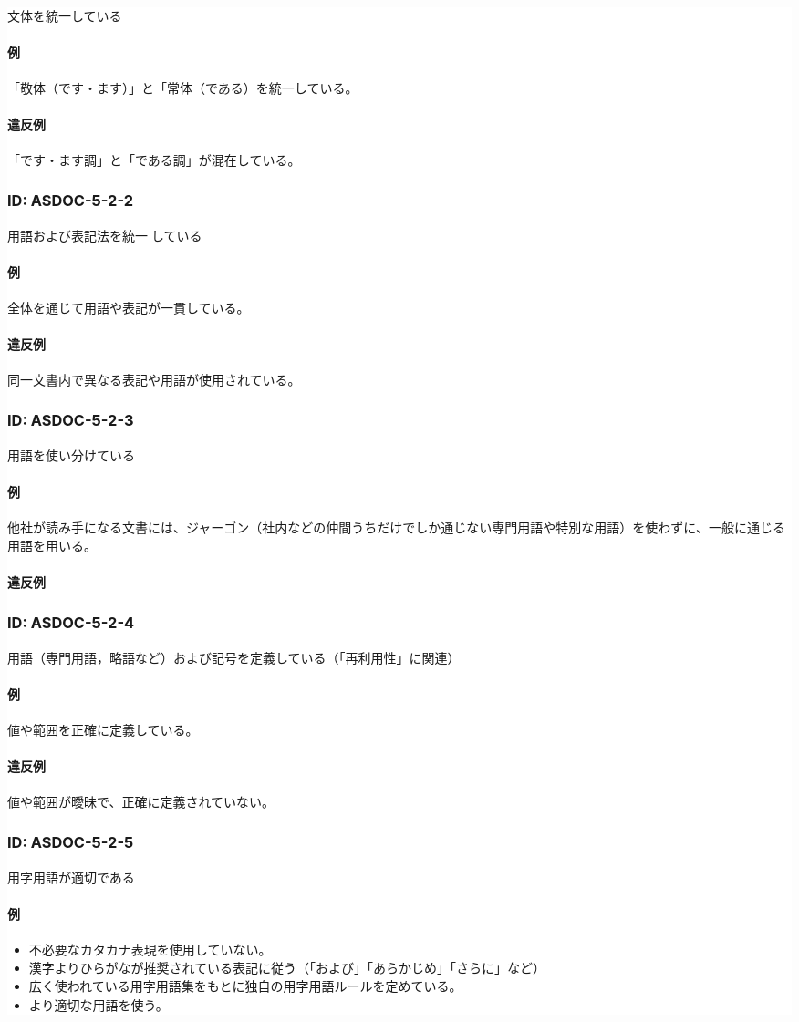 文体を統一している


#### 例

「敬体（です・ます）」と「常体（である）を統一している。

#### 違反例

「です・ます調」と「である調」が混在している。



### ID: ASDOC-5-2-2

用語および表記法を統一 している


#### 例

全体を通じて用語や表記が一貫している。

#### 違反例

同一文書内で異なる表記や用語が使用されている。


### ID: ASDOC-5-2-3

用語を使い分けている

#### 例

他社が読み手になる文書には、ジャーゴン（社内などの仲間うちだけでしか通じない専門用語や特別な用語）を使わずに、一般に通じる用語を用いる。

#### 違反例


### ID: ASDOC-5-2-4

用語（専門用語，略語など）および記号を定義している（「再利用性」に関連）

#### 例

値や範囲を正確に定義している。

#### 違反例

値や範囲が曖昧で、正確に定義されていない。

### ID: ASDOC-5-2-5

用字用語が適切である

#### 例

- 不必要なカタカナ表現を使用していない。
- 漢字よりひらがなが推奨されている表記に従う（「および」「あらかじめ」「さらに」など）
- 広く使われている用字用語集をもとに独自の用字用語ルールを定めている。
- より適切な用語を使う。
